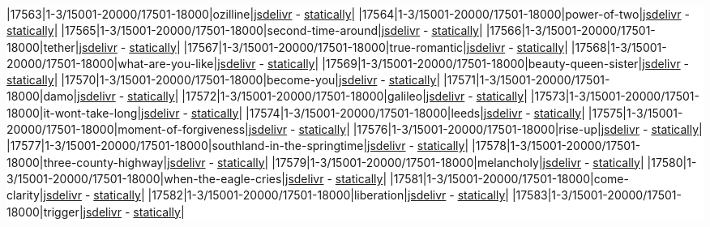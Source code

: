|17563|1-3/15001-20000/17501-18000|ozilline|[jsdelivr](https://cdn.jsdelivr.net/gh/dbchord/png-c-1110x370_1-3/15001-20000/17501-18000/ozilline.png) - [statically](https://cdn.statically.io/gh/dbchord/png-c-1110x370_1-3/img/15001-20000/17501-18000/ozilline.png)|
|17564|1-3/15001-20000/17501-18000|power-of-two|[jsdelivr](https://cdn.jsdelivr.net/gh/dbchord/png-c-1110x370_1-3/15001-20000/17501-18000/power-of-two.png) - [statically](https://cdn.statically.io/gh/dbchord/png-c-1110x370_1-3/img/15001-20000/17501-18000/power-of-two.png)|
|17565|1-3/15001-20000/17501-18000|second-time-around|[jsdelivr](https://cdn.jsdelivr.net/gh/dbchord/png-c-1110x370_1-3/15001-20000/17501-18000/second-time-around.png) - [statically](https://cdn.statically.io/gh/dbchord/png-c-1110x370_1-3/img/15001-20000/17501-18000/second-time-around.png)|
|17566|1-3/15001-20000/17501-18000|tether|[jsdelivr](https://cdn.jsdelivr.net/gh/dbchord/png-c-1110x370_1-3/15001-20000/17501-18000/tether.png) - [statically](https://cdn.statically.io/gh/dbchord/png-c-1110x370_1-3/img/15001-20000/17501-18000/tether.png)|
|17567|1-3/15001-20000/17501-18000|true-romantic|[jsdelivr](https://cdn.jsdelivr.net/gh/dbchord/png-c-1110x370_1-3/15001-20000/17501-18000/true-romantic.png) - [statically](https://cdn.statically.io/gh/dbchord/png-c-1110x370_1-3/img/15001-20000/17501-18000/true-romantic.png)|
|17568|1-3/15001-20000/17501-18000|what-are-you-like|[jsdelivr](https://cdn.jsdelivr.net/gh/dbchord/png-c-1110x370_1-3/15001-20000/17501-18000/what-are-you-like.png) - [statically](https://cdn.statically.io/gh/dbchord/png-c-1110x370_1-3/img/15001-20000/17501-18000/what-are-you-like.png)|
|17569|1-3/15001-20000/17501-18000|beauty-queen-sister|[jsdelivr](https://cdn.jsdelivr.net/gh/dbchord/png-c-1110x370_1-3/15001-20000/17501-18000/beauty-queen-sister.png) - [statically](https://cdn.statically.io/gh/dbchord/png-c-1110x370_1-3/img/15001-20000/17501-18000/beauty-queen-sister.png)|
|17570|1-3/15001-20000/17501-18000|become-you|[jsdelivr](https://cdn.jsdelivr.net/gh/dbchord/png-c-1110x370_1-3/15001-20000/17501-18000/become-you.png) - [statically](https://cdn.statically.io/gh/dbchord/png-c-1110x370_1-3/img/15001-20000/17501-18000/become-you.png)|
|17571|1-3/15001-20000/17501-18000|damo|[jsdelivr](https://cdn.jsdelivr.net/gh/dbchord/png-c-1110x370_1-3/15001-20000/17501-18000/damo.png) - [statically](https://cdn.statically.io/gh/dbchord/png-c-1110x370_1-3/img/15001-20000/17501-18000/damo.png)|
|17572|1-3/15001-20000/17501-18000|galileo|[jsdelivr](https://cdn.jsdelivr.net/gh/dbchord/png-c-1110x370_1-3/15001-20000/17501-18000/galileo.png) - [statically](https://cdn.statically.io/gh/dbchord/png-c-1110x370_1-3/img/15001-20000/17501-18000/galileo.png)|
|17573|1-3/15001-20000/17501-18000|it-wont-take-long|[jsdelivr](https://cdn.jsdelivr.net/gh/dbchord/png-c-1110x370_1-3/15001-20000/17501-18000/it-wont-take-long.png) - [statically](https://cdn.statically.io/gh/dbchord/png-c-1110x370_1-3/img/15001-20000/17501-18000/it-wont-take-long.png)|
|17574|1-3/15001-20000/17501-18000|leeds|[jsdelivr](https://cdn.jsdelivr.net/gh/dbchord/png-c-1110x370_1-3/15001-20000/17501-18000/leeds.png) - [statically](https://cdn.statically.io/gh/dbchord/png-c-1110x370_1-3/img/15001-20000/17501-18000/leeds.png)|
|17575|1-3/15001-20000/17501-18000|moment-of-forgiveness|[jsdelivr](https://cdn.jsdelivr.net/gh/dbchord/png-c-1110x370_1-3/15001-20000/17501-18000/moment-of-forgiveness.png) - [statically](https://cdn.statically.io/gh/dbchord/png-c-1110x370_1-3/img/15001-20000/17501-18000/moment-of-forgiveness.png)|
|17576|1-3/15001-20000/17501-18000|rise-up|[jsdelivr](https://cdn.jsdelivr.net/gh/dbchord/png-c-1110x370_1-3/15001-20000/17501-18000/rise-up.png) - [statically](https://cdn.statically.io/gh/dbchord/png-c-1110x370_1-3/img/15001-20000/17501-18000/rise-up.png)|
|17577|1-3/15001-20000/17501-18000|southland-in-the-springtime|[jsdelivr](https://cdn.jsdelivr.net/gh/dbchord/png-c-1110x370_1-3/15001-20000/17501-18000/southland-in-the-springtime.png) - [statically](https://cdn.statically.io/gh/dbchord/png-c-1110x370_1-3/img/15001-20000/17501-18000/southland-in-the-springtime.png)|
|17578|1-3/15001-20000/17501-18000|three-county-highway|[jsdelivr](https://cdn.jsdelivr.net/gh/dbchord/png-c-1110x370_1-3/15001-20000/17501-18000/three-county-highway.png) - [statically](https://cdn.statically.io/gh/dbchord/png-c-1110x370_1-3/img/15001-20000/17501-18000/three-county-highway.png)|
|17579|1-3/15001-20000/17501-18000|melancholy|[jsdelivr](https://cdn.jsdelivr.net/gh/dbchord/png-c-1110x370_1-3/15001-20000/17501-18000/melancholy.png) - [statically](https://cdn.statically.io/gh/dbchord/png-c-1110x370_1-3/img/15001-20000/17501-18000/melancholy.png)|
|17580|1-3/15001-20000/17501-18000|when-the-eagle-cries|[jsdelivr](https://cdn.jsdelivr.net/gh/dbchord/png-c-1110x370_1-3/15001-20000/17501-18000/when-the-eagle-cries.png) - [statically](https://cdn.statically.io/gh/dbchord/png-c-1110x370_1-3/img/15001-20000/17501-18000/when-the-eagle-cries.png)|
|17581|1-3/15001-20000/17501-18000|come-clarity|[jsdelivr](https://cdn.jsdelivr.net/gh/dbchord/png-c-1110x370_1-3/15001-20000/17501-18000/come-clarity.png) - [statically](https://cdn.statically.io/gh/dbchord/png-c-1110x370_1-3/img/15001-20000/17501-18000/come-clarity.png)|
|17582|1-3/15001-20000/17501-18000|liberation|[jsdelivr](https://cdn.jsdelivr.net/gh/dbchord/png-c-1110x370_1-3/15001-20000/17501-18000/liberation.png) - [statically](https://cdn.statically.io/gh/dbchord/png-c-1110x370_1-3/img/15001-20000/17501-18000/liberation.png)|
|17583|1-3/15001-20000/17501-18000|trigger|[jsdelivr](https://cdn.jsdelivr.net/gh/dbchord/png-c-1110x370_1-3/15001-20000/17501-18000/trigger.png) - [statically](https://cdn.statically.io/gh/dbchord/png-c-1110x370_1-3/img/15001-20000/17501-18000/trigger.png)|